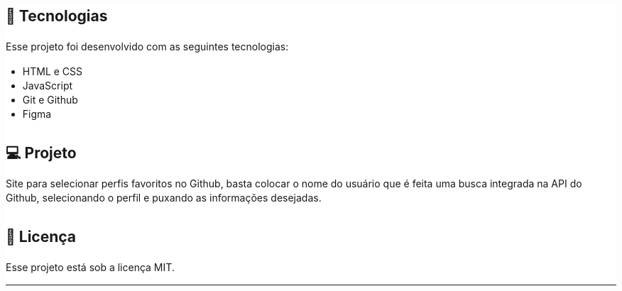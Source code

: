 ## 🚀 Tecnologias

Esse projeto foi desenvolvido com as seguintes tecnologias:

- HTML e CSS
- JavaScript
- Git e Github
- Figma

## 💻 Projeto

Site para selecionar perfis favoritos no Github, basta colocar o nome do usuário que é feita uma busca integrada na API do Github, selecionando o perfil e puxando as informações desejadas.

## :memo: Licença

Esse projeto está sob a licença MIT.

---